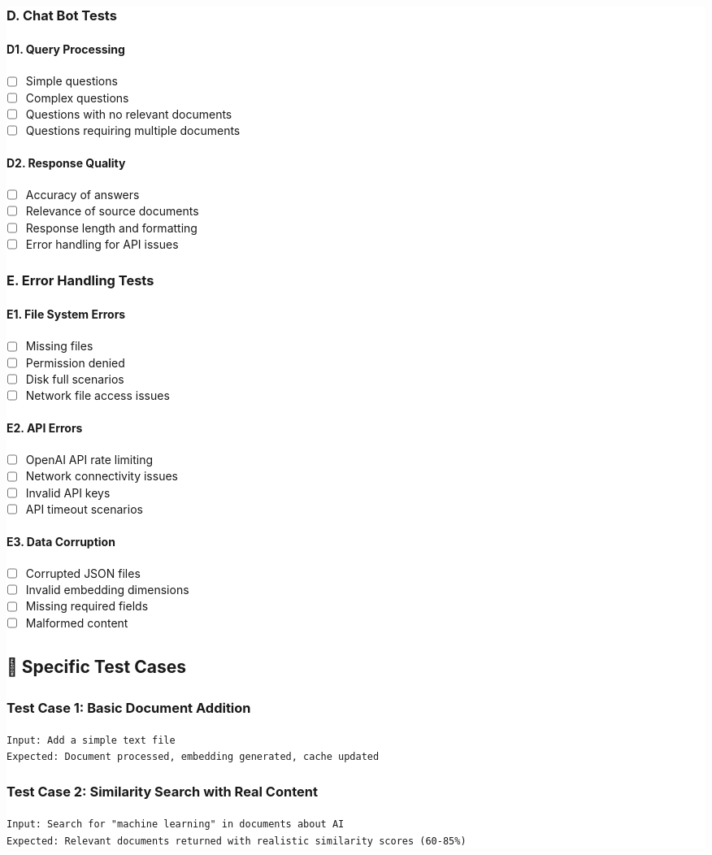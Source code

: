 ### **D. Chat Bot Tests**

#### D1. Query Processing

- [ ] Simple questions
- [ ] Complex questions
- [ ] Questions with no relevant documents
- [ ] Questions requiring multiple documents

#### D2. Response Quality

- [ ] Accuracy of answers
- [ ] Relevance of source documents
- [ ] Response length and formatting
- [ ] Error handling for API issues

### **E. Error Handling Tests**

#### E1. File System Errors

- [ ] Missing files
- [ ] Permission denied
- [ ] Disk full scenarios
- [ ] Network file access issues

#### E2. API Errors

- [ ] OpenAI API rate limiting
- [ ] Network connectivity issues
- [ ] Invalid API keys
- [ ] API timeout scenarios

#### E3. Data Corruption

- [ ] Corrupted JSON files
- [ ] Invalid embedding dimensions
- [ ] Missing required fields
- [ ] Malformed content

## 🎯 Specific Test Cases

### **Test Case 1: Basic Document Addition**

```
Input: Add a simple text file
Expected: Document processed, embedding generated, cache updated
```

### **Test Case 2: Similarity Search with Real Content**

```
Input: Search for "machine learning" in documents about AI
Expected: Relevant documents returned with realistic similarity scores (60-85%)
```
